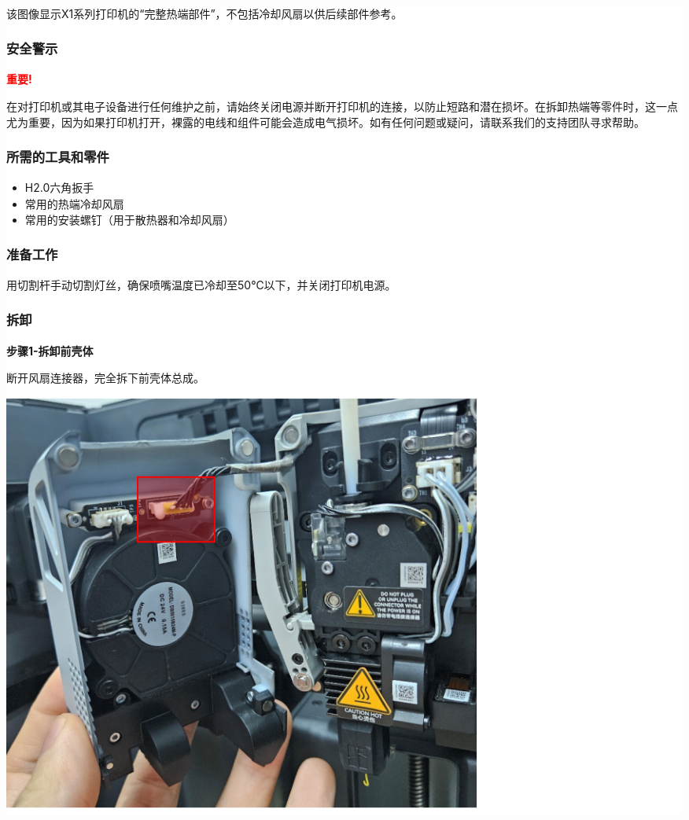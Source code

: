 该图像显示X1系列打印机的“完整热端部件”，不包括冷却风扇以供后续部件参考。

### 安全警示

<font  color="red">**重要!**</font> 

在对打印机或其电子设备进行任何维护之前，请始终关闭电源并断开打印机的连接，以防止短路和潜在损坏。在拆卸热端等零件时，这一点尤为重要，因为如果打印机打开，裸露的电线和组件可能会造成电气损坏。如有任何问题或疑问，请联系我们的支持团队寻求帮助。

### 所需的工具和零件

- H2.0六角扳手
- 常用的热端冷却风扇
- 常用的安装螺钉（用于散热器和冷却风扇）

### 准备工作

用切割杆手动切割灯丝，确保喷嘴温度已冷却至50℃以下，并关闭打印机电源。

### 拆卸

**步骤1-拆卸前壳体**

断开风扇连接器，完全拆下前壳体总成。

<img src=img/Panda_Revo_X1_Hotend/Panda_Revo_X1_Hotend_In2.png width="600"/>
